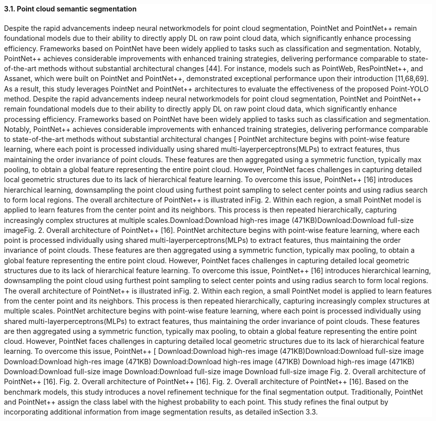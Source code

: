 
#### 3.1. Point cloud semantic segmentation

Despite the rapid advancements indeep neural networkmodels for point cloud segmentation, PointNet and PointNet++ remain foundational models due to their ability to directly apply DL on raw point cloud data, which significantly enhance processing efficiency. Frameworks based on PointNet have been widely applied to tasks such as classification and segmentation. Notably, PointNet++ achieves considerable improvements with enhanced training strategies, delivering performance comparable to state-of-the-art methods without substantial architectural changes [44]. For instance, models such as PointWeb, ResPointNet++, and Assanet, which were built on PointNet and PointNet++, demonstrated exceptional performance upon their introduction [11,68,69]. As a result, this study leverages PointNet and PointNet++ architectures to evaluate the effectiveness of the proposed Point-YOLO method.
Despite the rapid advancements indeep neural networkmodels for point cloud segmentation, PointNet and PointNet++ remain foundational models due to their ability to directly apply DL on raw point cloud data, which significantly enhance processing efficiency. Frameworks based on PointNet have been widely applied to tasks such as classification and segmentation. Notably, PointNet++ achieves considerable improvements with enhanced training strategies, delivering performance comparable to state-of-the-art methods without substantial architectural changes [
PointNet architecture begins with point-wise feature learning, where each point is processed individually using shared multi-layerperceptrons(MLPs) to extract features, thus maintaining the order invariance of point clouds. These features are then aggregated using a symmetric function, typically max pooling, to obtain a global feature representing the entire point cloud. However, PointNet faces challenges in capturing detailed local geometric structures due to its lack of hierarchical feature learning. To overcome this issue, PointNet++ [16] introduces hierarchical learning, downsampling the point cloud using furthest point sampling to select center points and using radius search to form local regions. The overall architecture of PointNet++ is illustrated inFig. 2. Within each region, a small PointNet model is applied to learn features from the center point and its neighbors. This process is then repeated hierarchically, capturing increasingly complex structures at multiple scales.Download:Download high-res image (471KB)Download:Download full-size imageFig. 2. Overall architecture of PointNet++ [16].
PointNet architecture begins with point-wise feature learning, where each point is processed individually using shared multi-layerperceptrons(MLPs) to extract features, thus maintaining the order invariance of point clouds. These features are then aggregated using a symmetric function, typically max pooling, to obtain a global feature representing the entire point cloud. However, PointNet faces challenges in capturing detailed local geometric structures due to its lack of hierarchical feature learning. To overcome this issue, PointNet++ [16] introduces hierarchical learning, downsampling the point cloud using furthest point sampling to select center points and using radius search to form local regions. The overall architecture of PointNet++ is illustrated inFig. 2. Within each region, a small PointNet model is applied to learn features from the center point and its neighbors. This process is then repeated hierarchically, capturing increasingly complex structures at multiple scales.
PointNet architecture begins with point-wise feature learning, where each point is processed individually using shared multi-layerperceptrons(MLPs) to extract features, thus maintaining the order invariance of point clouds. These features are then aggregated using a symmetric function, typically max pooling, to obtain a global feature representing the entire point cloud. However, PointNet faces challenges in capturing detailed local geometric structures due to its lack of hierarchical feature learning. To overcome this issue, PointNet++ [
Download:Download high-res image (471KB)Download:Download full-size image
Download:Download high-res image (471KB)
Download:Download high-res image (471KB)
Download high-res image (471KB)
Download:Download full-size image
Download:Download full-size image
Download full-size image
Fig. 2. Overall architecture of PointNet++ [16].
Fig. 2. Overall architecture of PointNet++ [16].
Fig. 2. Overall architecture of PointNet++ [16].
Based on the benchmark models, this study introduces a novel refinement technique for the final segmentation output. Traditionally, PointNet and PointNet++ assign the class label with the highest probability to each point. This study refines the final output by incorporating additional information from image segmentation results, as detailed inSection 3.3.
